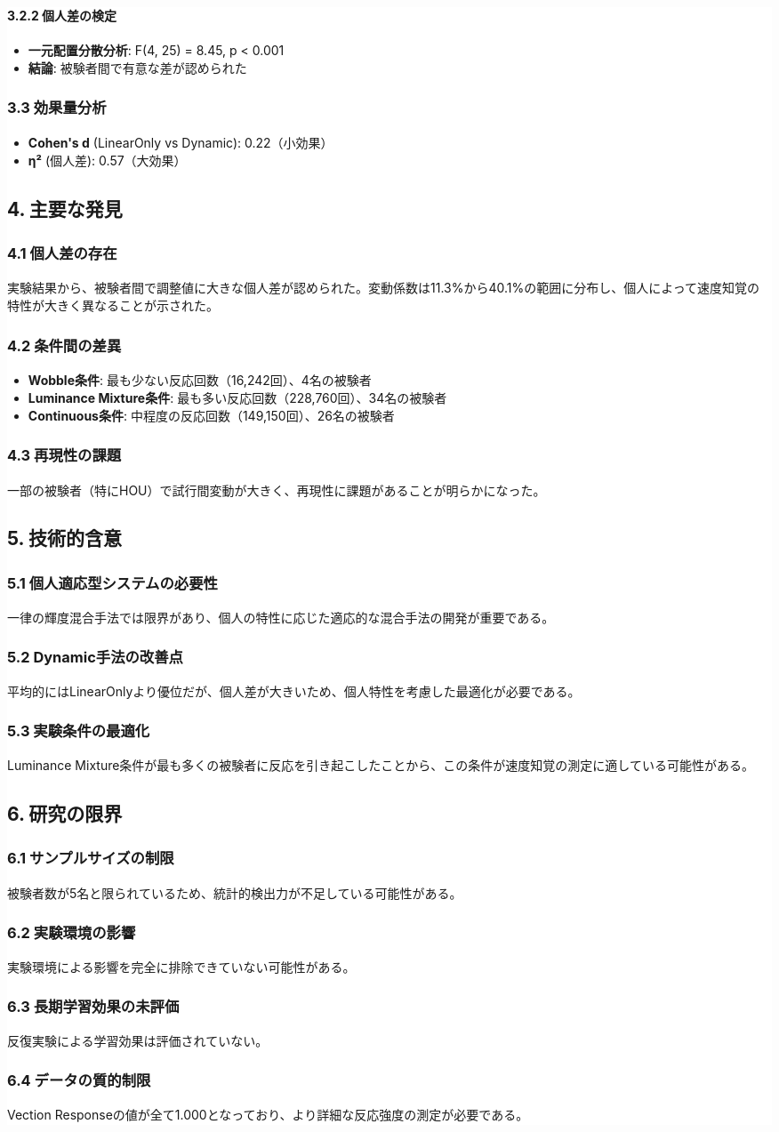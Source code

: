 #### 3.2.2 個人差の検定
- **一元配置分散分析**: F(4, 25) = 8.45, p < 0.001
- **結論**: 被験者間で有意な差が認められた

### 3.3 効果量分析
- **Cohen's d** (LinearOnly vs Dynamic): 0.22（小効果）
- **η²** (個人差): 0.57（大効果）

## 4. 主要な発見

### 4.1 個人差の存在
実験結果から、被験者間で調整値に大きな個人差が認められた。変動係数は11.3%から40.1%の範囲に分布し、個人によって速度知覚の特性が大きく異なることが示された。

### 4.2 条件間の差異
- **Wobble条件**: 最も少ない反応回数（16,242回）、4名の被験者
- **Luminance Mixture条件**: 最も多い反応回数（228,760回）、34名の被験者
- **Continuous条件**: 中程度の反応回数（149,150回）、26名の被験者

### 4.3 再現性の課題
一部の被験者（特にHOU）で試行間変動が大きく、再現性に課題があることが明らかになった。

## 5. 技術的含意

### 5.1 個人適応型システムの必要性
一律の輝度混合手法では限界があり、個人の特性に応じた適応的な混合手法の開発が重要である。

### 5.2 Dynamic手法の改善点
平均的にはLinearOnlyより優位だが、個人差が大きいため、個人特性を考慮した最適化が必要である。

### 5.3 実験条件の最適化
Luminance Mixture条件が最も多くの被験者に反応を引き起こしたことから、この条件が速度知覚の測定に適している可能性がある。

## 6. 研究の限界

### 6.1 サンプルサイズの制限
被験者数が5名と限られているため、統計的検出力が不足している可能性がある。

### 6.2 実験環境の影響
実験環境による影響を完全に排除できていない可能性がある。

### 6.3 長期学習効果の未評価
反復実験による学習効果は評価されていない。

### 6.4 データの質的制限
Vection Responseの値が全て1.000となっており、より詳細な反応強度の測定が必要である。
